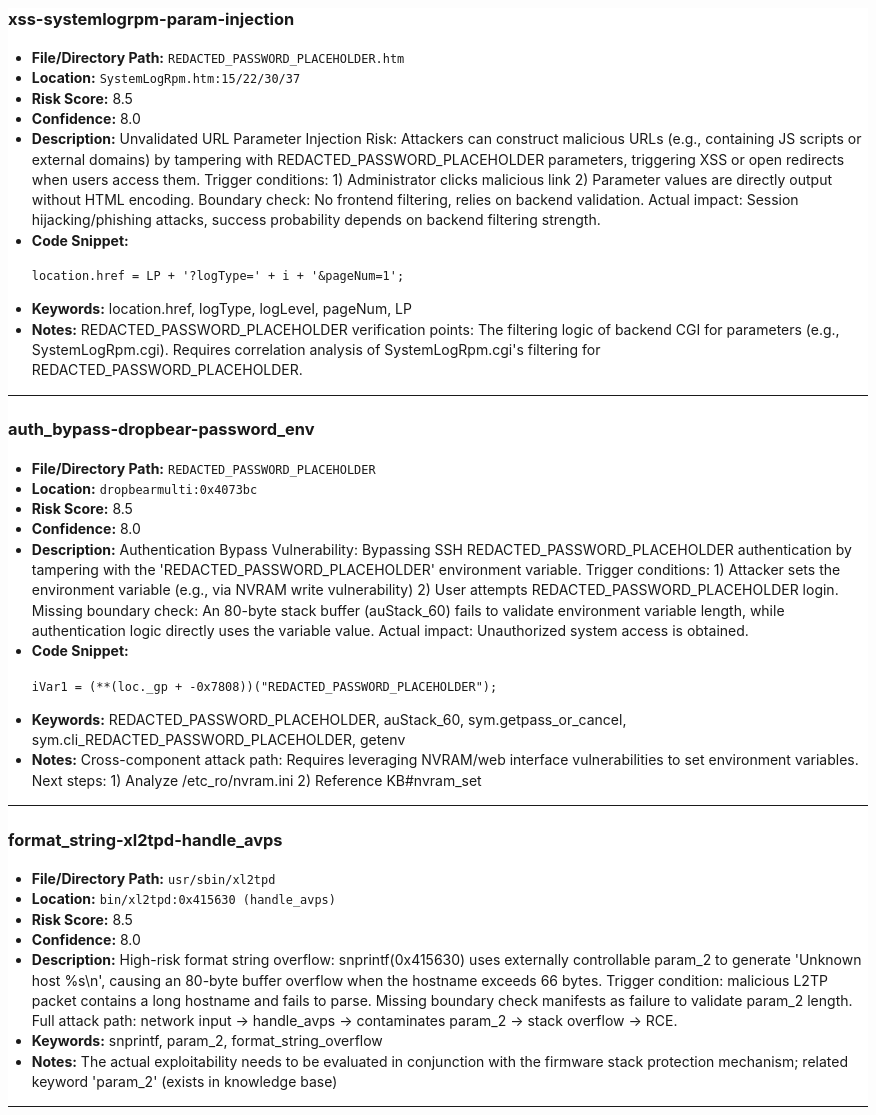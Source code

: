 ### xss-systemlogrpm-param-injection

- **File/Directory Path:** `REDACTED_PASSWORD_PLACEHOLDER.htm`
- **Location:** `SystemLogRpm.htm:15/22/30/37`
- **Risk Score:** 8.5
- **Confidence:** 8.0
- **Description:** Unvalidated URL Parameter Injection Risk: Attackers can construct malicious URLs (e.g., containing JS scripts or external domains) by tampering with REDACTED_PASSWORD_PLACEHOLDER parameters, triggering XSS or open redirects when users access them. Trigger conditions: 1) Administrator clicks malicious link 2) Parameter values are directly output without HTML encoding. Boundary check: No frontend filtering, relies on backend validation. Actual impact: Session hijacking/phishing attacks, success probability depends on backend filtering strength.
- **Code Snippet:**
  ```
  location.href = LP + '?logType=' + i + '&pageNum=1';
  ```
- **Keywords:** location.href, logType, logLevel, pageNum, LP
- **Notes:** REDACTED_PASSWORD_PLACEHOLDER verification points: The filtering logic of backend CGI for parameters (e.g., SystemLogRpm.cgi). Requires correlation analysis of SystemLogRpm.cgi's filtering for REDACTED_PASSWORD_PLACEHOLDER.

---
### auth_bypass-dropbear-password_env

- **File/Directory Path:** `REDACTED_PASSWORD_PLACEHOLDER`
- **Location:** `dropbearmulti:0x4073bc`
- **Risk Score:** 8.5
- **Confidence:** 8.0
- **Description:** Authentication Bypass Vulnerability: Bypassing SSH REDACTED_PASSWORD_PLACEHOLDER authentication by tampering with the 'REDACTED_PASSWORD_PLACEHOLDER' environment variable. Trigger conditions: 1) Attacker sets the environment variable (e.g., via NVRAM write vulnerability) 2) User attempts REDACTED_PASSWORD_PLACEHOLDER login. Missing boundary check: An 80-byte stack buffer (auStack_60) fails to validate environment variable length, while authentication logic directly uses the variable value. Actual impact: Unauthorized system access is obtained.
- **Code Snippet:**
  ```
  iVar1 = (**(loc._gp + -0x7808))("REDACTED_PASSWORD_PLACEHOLDER");
  ```
- **Keywords:** REDACTED_PASSWORD_PLACEHOLDER, auStack_60, sym.getpass_or_cancel, sym.cli_REDACTED_PASSWORD_PLACEHOLDER, getenv
- **Notes:** Cross-component attack path: Requires leveraging NVRAM/web interface vulnerabilities to set environment variables. Next steps: 1) Analyze /etc_ro/nvram.ini 2) Reference KB#nvram_set

---
### format_string-xl2tpd-handle_avps

- **File/Directory Path:** `usr/sbin/xl2tpd`
- **Location:** `bin/xl2tpd:0x415630 (handle_avps)`
- **Risk Score:** 8.5
- **Confidence:** 8.0
- **Description:** High-risk format string overflow: snprintf(0x415630) uses externally controllable param_2 to generate 'Unknown host %s\n', causing an 80-byte buffer overflow when the hostname exceeds 66 bytes. Trigger condition: malicious L2TP packet contains a long hostname and fails to parse. Missing boundary check manifests as failure to validate param_2 length. Full attack path: network input → handle_avps → contaminates param_2 → stack overflow → RCE.
- **Keywords:** snprintf, param_2, format_string_overflow
- **Notes:** The actual exploitability needs to be evaluated in conjunction with the firmware stack protection mechanism; related keyword 'param_2' (exists in knowledge base)

---